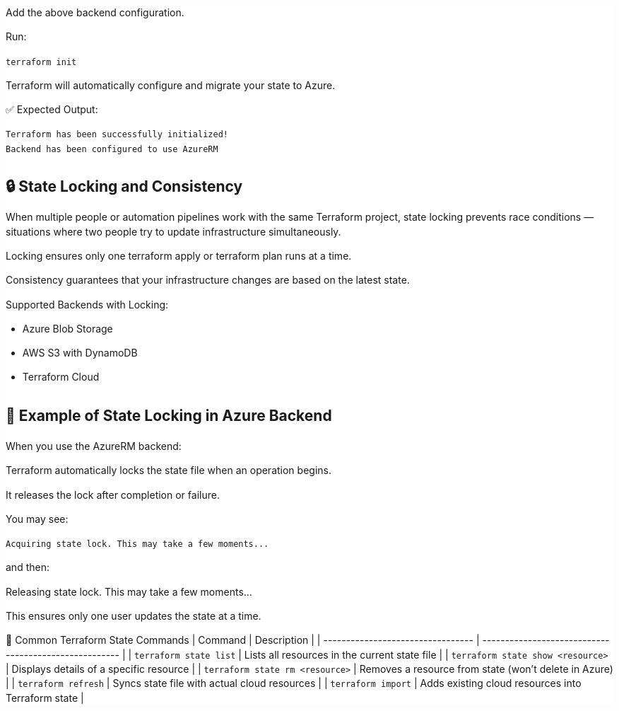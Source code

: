 Add the above backend configuration.

Run:
```
terraform init
```

Terraform will automatically configure and migrate your state to Azure.

✅ Expected Output:
```
Terraform has been successfully initialized!
Backend has been configured to use AzureRM
```
## 🔒 State Locking and Consistency

When multiple people or automation pipelines work with the same Terraform project, state locking prevents race conditions — situations where two people try to update infrastructure simultaneously.

Locking ensures only one terraform apply or terraform plan runs at a time.

Consistency guarantees that your infrastructure changes are based on the latest state.

Supported Backends with Locking:

- Azure Blob Storage

- AWS S3 with DynamoDB

- Terraform Cloud

## 🧩 Example of State Locking in Azure Backend

When you use the AzureRM backend:

Terraform automatically locks the state file when an operation begins.

It releases the lock after completion or failure.

You may see:
```
Acquiring state lock. This may take a few moments...
```

and then:

Releasing state lock. This may take a few moments...


This ensures only one user updates the state at a time.

🧾 Common Terraform State Commands
| Command                           | Description                                           |
| --------------------------------- | ----------------------------------------------------- |
| `terraform state list`            | Lists all resources in the current state file         |
| `terraform state show <resource>` | Displays details of a specific resource               |
| `terraform state rm <resource>`   | Removes a resource from state (won’t delete in Azure) |
| `terraform refresh`               | Syncs state file with actual cloud resources          |
| `terraform import`                | Adds existing cloud resources into Terraform state    |
